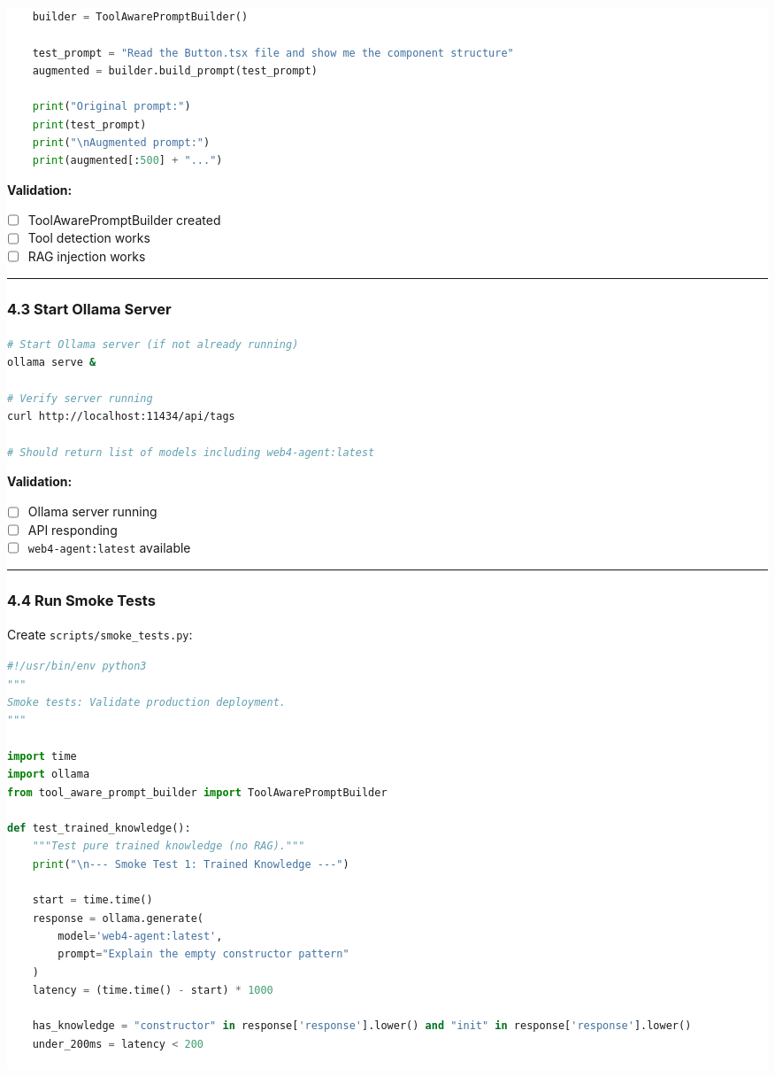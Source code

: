 ```python
    builder = ToolAwarePromptBuilder()
    
    test_prompt = "Read the Button.tsx file and show me the component structure"
    augmented = builder.build_prompt(test_prompt)
    
    print("Original prompt:")
    print(test_prompt)
    print("\nAugmented prompt:")
    print(augmented[:500] + "...")
```

**Validation:**
- [ ] ToolAwarePromptBuilder created
- [ ] Tool detection works
- [ ] RAG injection works

---

### 4.3 Start Ollama Server

```bash
# Start Ollama server (if not already running)
ollama serve &

# Verify server running
curl http://localhost:11434/api/tags

# Should return list of models including web4-agent:latest
```

**Validation:**
- [ ] Ollama server running
- [ ] API responding
- [ ] `web4-agent:latest` available

---

### 4.4 Run Smoke Tests

Create `scripts/smoke_tests.py`:

```python
#!/usr/bin/env python3
"""
Smoke tests: Validate production deployment.
"""

import time
import ollama
from tool_aware_prompt_builder import ToolAwarePromptBuilder

def test_trained_knowledge():
    """Test pure trained knowledge (no RAG)."""
    print("\n--- Smoke Test 1: Trained Knowledge ---")
    
    start = time.time()
    response = ollama.generate(
        model='web4-agent:latest',
        prompt="Explain the empty constructor pattern"
    )
    latency = (time.time() - start) * 1000
    
    has_knowledge = "constructor" in response['response'].lower() and "init" in response['response'].lower()
    under_200ms = latency < 200
    
```